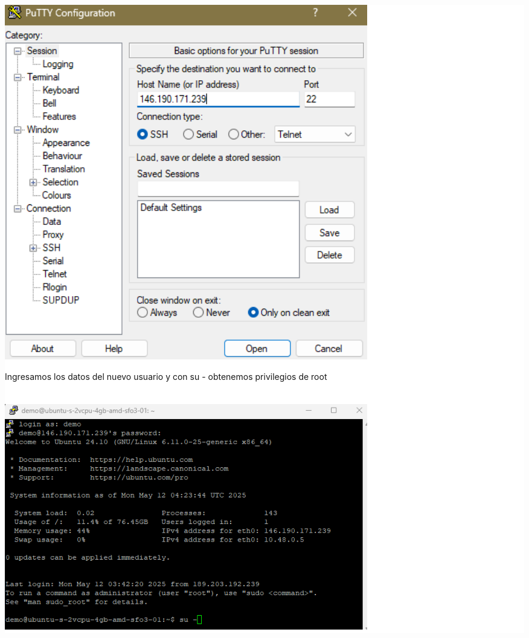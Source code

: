 <img src="https://github.com/CristopherLodbrok117/host-deployment-with-docker/blob/fb837c36aada81ca2edd430108dd5396e4ce7539/screenshots/server/15%20-%20putty%20again.png" alt="ip" width="600">

<br>

Ingresamos los datos del nuevo usuario y con su - obtenemos privilegios de root

<br>

<img src="https://github.com/CristopherLodbrok117/host-deployment-with-docker/blob/fb837c36aada81ca2edd430108dd5396e4ce7539/screenshots/server/16%20-%20login.png" alt="login" width="600">
